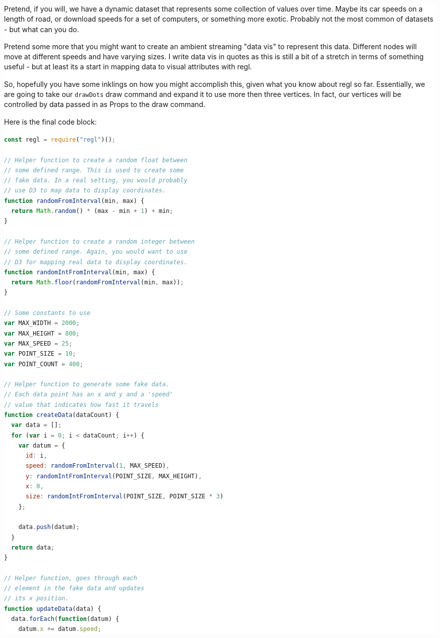 Pretend, if you will, we have a dynamic dataset that represents some collection of values over time. Maybe its car speeds on a length of road, or download speeds for a set of computers, or something more exotic. Probably not the most common of datasets - but what can you do.

Pretend some more that you might want to create an ambient streaming "data vis" to represent this data. Different nodes will move at different speeds and have varying sizes. I write data vis in quotes as this is still a bit of a stretch in terms of something useful - but at least its a start in mapping data to visual attributes with regl.

So, hopefully you have some inklings on how you might accomplish this, given what you know about regl so far. Essentially, we are going to take our `drawDots` draw command and expand it to use more then three vertices. In fact, our vertices will be controlled by data passed in as Props to the draw command.

Here is the final code block:

```js
const regl = require("regl")();

// Helper function to create a random float between
// some defined range. This is used to create some
// fake data. In a real setting, you would probably
// use D3 to map data to display coordinates.
function randomFromInterval(min, max) {
  return Math.random() * (max - min + 1) + min;
}

// Helper function to create a random integer between
// some defined range. Again, you would want to use
// D3 for mapping real data to display coordinates.
function randomIntFromInterval(min, max) {
  return Math.floor(randomFromInterval(min, max));
}

// Some constants to use
var MAX_WIDTH = 2000;
var MAX_HEIGHT = 800;
var MAX_SPEED = 25;
var POINT_SIZE = 10;
var POINT_COUNT = 400;

// Helper function to generate some fake data.
// Each data point has an x and y and a 'speed'
// value that indicates how fast it travels
function createData(dataCount) {
  var data = [];
  for (var i = 0; i < dataCount; i++) {
    var datum = {
      id: i,
      speed: randomFromInterval(1, MAX_SPEED),
      y: randomIntFromInterval(POINT_SIZE, MAX_HEIGHT),
      x: 0,
      size: randomIntFromInterval(POINT_SIZE, POINT_SIZE * 3)
    };

    data.push(datum);
  }
  return data;
}

// Helper function, goes through each
// element in the fake data and updates
// its x position.
function updateData(data) {
  data.forEach(function(datum) {
    datum.x += datum.speed;
```